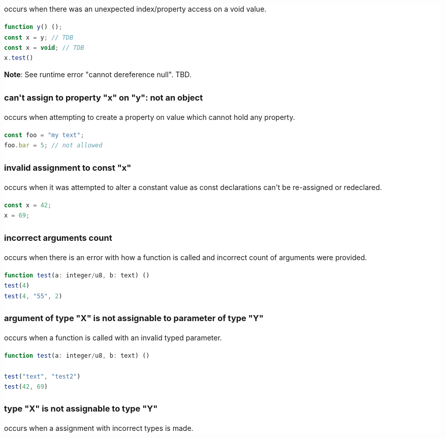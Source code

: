occurs when there was an unexpected index/property access on a void value.

```ts
function y() ();
const x = y; // TDB
const x = void; // TDB
x.test()
```

**Note**: See runtime error "cannot dereference null". TBD.

### can't assign to property "x" on "y": not an object

occurs when attempting to create a property on value which cannot hold any
property.

```ts
const foo = "my text";
foo.bar = 5; // not allowed
```

### invalid assignment to const "x"

occurs when it was attempted to alter a constant value as const declarations
can't be re-assigned or redeclared.

```ts
const x = 42;
x = 69;
```

### incorrect arguments count

occurs when there is an error with how a function is called and incorrect count
of arguments were provided.

```ts
function test(a: integer/u8, b: text) ()
test(4)
test(4, "55", 2)
```

### argument of type "X" is not assignable to parameter of type "Y"

occurs when a function is called with an invalid typed parameter.

```ts
function test(a: integer/u8, b: text) ()

test("text", "test2")
test(42, 69)
```

### type "X" is not assignable to type "Y"

occurs when a assignment with incorrect types is made.
